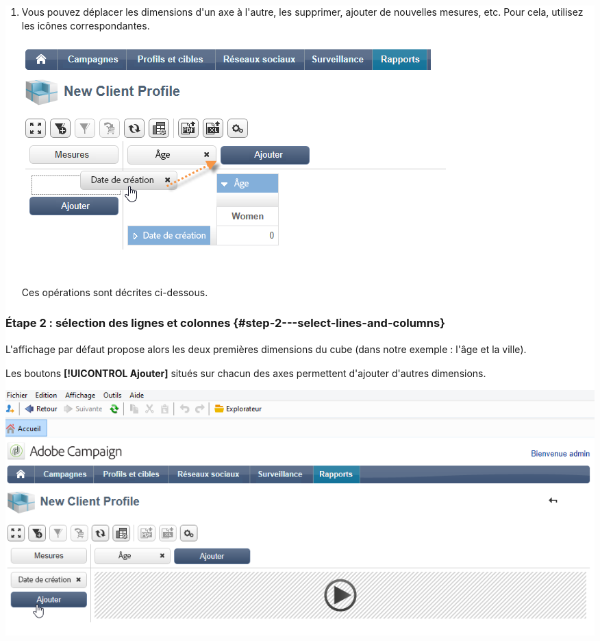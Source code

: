 1. Vous pouvez déplacer les dimensions d&#39;un axe à l&#39;autre, les supprimer, ajouter de nouvelles mesures, etc. Pour cela, utilisez les icônes correspondantes.

   ![](assets/cube-switch-axis.png)

   Ces opérations sont décrites ci-dessous.

### Étape 2 : sélection des lignes et colonnes {#step-2---select-lines-and-columns}

L&#39;affichage par défaut propose alors les deux premières dimensions du cube (dans notre exemple : l&#39;âge et la ville).

Les boutons **[!UICONTROL Ajouter]** situés sur chacun des axes permettent d&#39;ajouter d&#39;autres dimensions.

![](assets/cube-switch.png)
